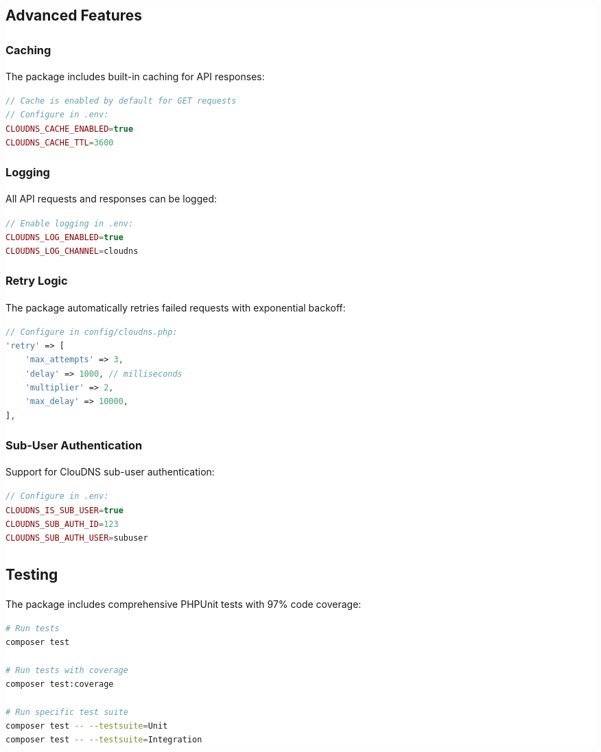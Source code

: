 ## Advanced Features

### Caching

The package includes built-in caching for API responses:

```php
// Cache is enabled by default for GET requests
// Configure in .env:
CLOUDNS_CACHE_ENABLED=true
CLOUDNS_CACHE_TTL=3600
```

### Logging

All API requests and responses can be logged:

```php
// Enable logging in .env:
CLOUDNS_LOG_ENABLED=true
CLOUDNS_LOG_CHANNEL=cloudns
```

### Retry Logic

The package automatically retries failed requests with exponential backoff:

```php
// Configure in config/cloudns.php:
'retry' => [
    'max_attempts' => 3,
    'delay' => 1000, // milliseconds
    'multiplier' => 2,
    'max_delay' => 10000,
],
```

### Sub-User Authentication

Support for ClouDNS sub-user authentication:

```php
// Configure in .env:
CLOUDNS_IS_SUB_USER=true
CLOUDNS_SUB_AUTH_ID=123
CLOUDNS_SUB_AUTH_USER=subuser
```

## Testing

The package includes comprehensive PHPUnit tests with 97% code coverage:

```bash
# Run tests
composer test

# Run tests with coverage
composer test:coverage

# Run specific test suite
composer test -- --testsuite=Unit
composer test -- --testsuite=Integration
```
